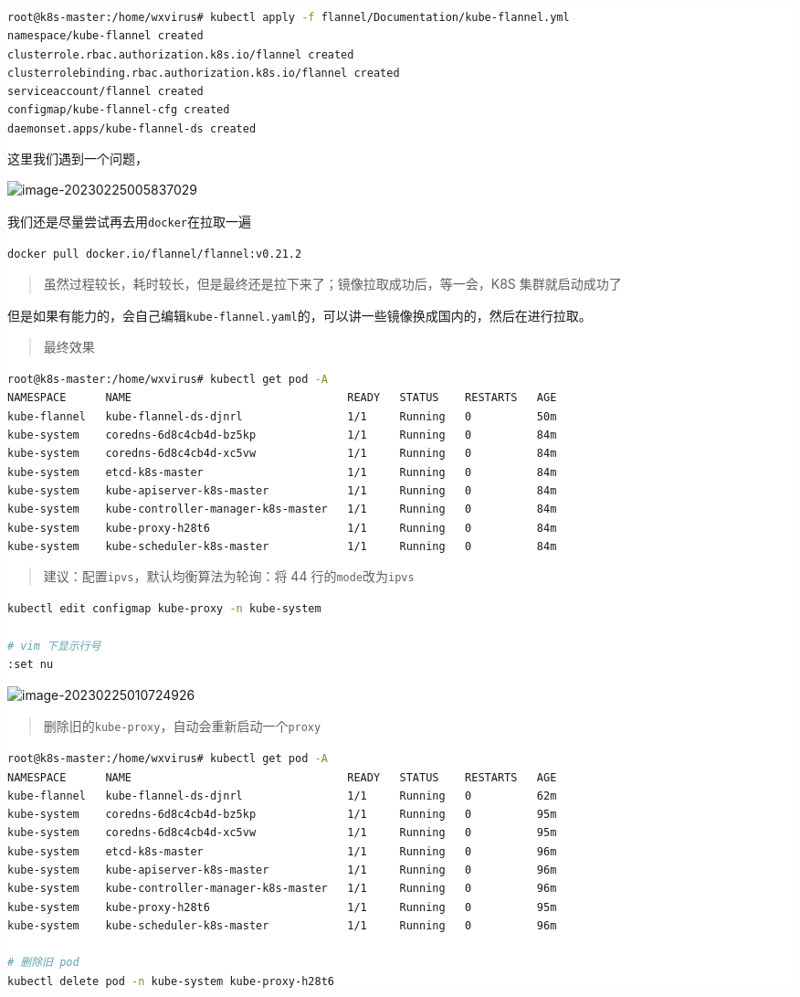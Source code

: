 
```bash
root@k8s-master:/home/wxvirus# kubectl apply -f flannel/Documentation/kube-flannel.yml
namespace/kube-flannel created
clusterrole.rbac.authorization.k8s.io/flannel created
clusterrolebinding.rbac.authorization.k8s.io/flannel created
serviceaccount/flannel created
configmap/kube-flannel-cfg created
daemonset.apps/kube-flannel-ds created
```

这里我们遇到一个问题，

![image-20230225005837029](https://virusoss.oss-cn-shanghai.aliyuncs.com/images/image-20230225005837029.png)

我们还是尽量尝试再去用`docker`在拉取一遍

```bash
docker pull docker.io/flannel/flannel:v0.21.2
```

> 虽然过程较长，耗时较长，但是最终还是拉下来了；镜像拉取成功后，等一会，K8S 集群就启动成功了

但是如果有能力的，会自己编辑`kube-flannel.yaml`的，可以讲一些镜像换成国内的，然后在进行拉取。

> 最终效果

```bash
root@k8s-master:/home/wxvirus# kubectl get pod -A
NAMESPACE      NAME                                 READY   STATUS    RESTARTS   AGE
kube-flannel   kube-flannel-ds-djnrl                1/1     Running   0          50m
kube-system    coredns-6d8c4cb4d-bz5kp              1/1     Running   0          84m
kube-system    coredns-6d8c4cb4d-xc5vw              1/1     Running   0          84m
kube-system    etcd-k8s-master                      1/1     Running   0          84m
kube-system    kube-apiserver-k8s-master            1/1     Running   0          84m
kube-system    kube-controller-manager-k8s-master   1/1     Running   0          84m
kube-system    kube-proxy-h28t6                     1/1     Running   0          84m
kube-system    kube-scheduler-k8s-master            1/1     Running   0          84m
```

> 建议：配置`ipvs`，默认均衡算法为轮询：将 44 行的`mode`改为`ipvs`

```bash
kubectl edit configmap kube-proxy -n kube-system

# vim 下显示行号
:set nu
```

![image-20230225010724926](https://virusoss.oss-cn-shanghai.aliyuncs.com/images/image-20230225010724926.png)

> 删除旧的`kube-proxy`，自动会重新启动一个`proxy`

```bash
root@k8s-master:/home/wxvirus# kubectl get pod -A
NAMESPACE      NAME                                 READY   STATUS    RESTARTS   AGE
kube-flannel   kube-flannel-ds-djnrl                1/1     Running   0          62m
kube-system    coredns-6d8c4cb4d-bz5kp              1/1     Running   0          95m
kube-system    coredns-6d8c4cb4d-xc5vw              1/1     Running   0          95m
kube-system    etcd-k8s-master                      1/1     Running   0          96m
kube-system    kube-apiserver-k8s-master            1/1     Running   0          96m
kube-system    kube-controller-manager-k8s-master   1/1     Running   0          96m
kube-system    kube-proxy-h28t6                     1/1     Running   0          95m
kube-system    kube-scheduler-k8s-master            1/1     Running   0          96m

# 删除旧 pod
kubectl delete pod -n kube-system kube-proxy-h28t6
```
